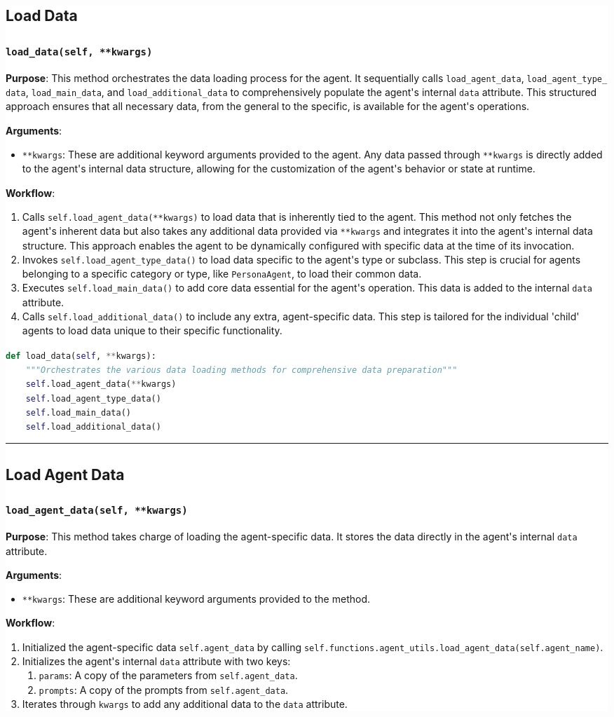 
## Load Data

### `load_data(self, **kwargs)`

**Purpose**: This method orchestrates the data loading process for the agent. It sequentially calls `load_agent_data`, `load_agent_type_data`, `load_main_data`, and `load_additional_data` to comprehensively populate the agent's internal `data` attribute. This structured approach ensures that all necessary data, from the general to the specific, is available for the agent's operations.

**Arguments**:
- `**kwargs`: These are additional keyword arguments provided to the agent. Any data passed through `**kwargs` is directly added to the agent's internal data structure, allowing for the customization of the agent's behavior or state at runtime.

**Workflow**:
1. Calls `self.load_agent_data(**kwargs)` to load data that is inherently tied to the agent. This method not only fetches the agent's inherent data but also takes any additional data provided via `**kwargs` and integrates it into the agent's internal data structure. This approach enables the agent to be dynamically configured with specific data at the time of its invocation.
2. Invokes `self.load_agent_type_data()` to load data specific to the agent's type or subclass. This step is crucial for agents belonging to a specific category or type, like `PersonaAgent`, to load their common data.
3. Executes `self.load_main_data()` to add core data essential for the agent's operation. This data is added to the internal `data` attribute.
4. Calls `self.load_additional_data()` to include any extra, agent-specific data. This step is tailored for the individual 'child' agents to load data unique to their specific functionality.

```python
def load_data(self, **kwargs):
    """Orchestrates the various data loading methods for comprehensive data preparation"""
    self.load_agent_data(**kwargs)
    self.load_agent_type_data()
    self.load_main_data()
    self.load_additional_data()
```

---

## Load Agent Data

### `load_agent_data(self, **kwargs)`

**Purpose**: This method takes charge of loading the agent-specific data. It stores the data directly in the agent's internal `data` attribute.

**Arguments**:
- `**kwargs`: These are additional keyword arguments provided to the method.

**Workflow**:
1. Initialized the agent-specific data `self.agent_data` by calling `self.functions.agent_utils.load_agent_data(self.agent_name)`.
2. Initializes the agent's internal `data` attribute with two keys:
   1. `params`: A copy of the parameters from `self.agent_data`.
   2. `prompts`: A copy of the prompts from `self.agent_data`.
3. Iterates through `kwargs` to add any additional data to the `data` attribute.
